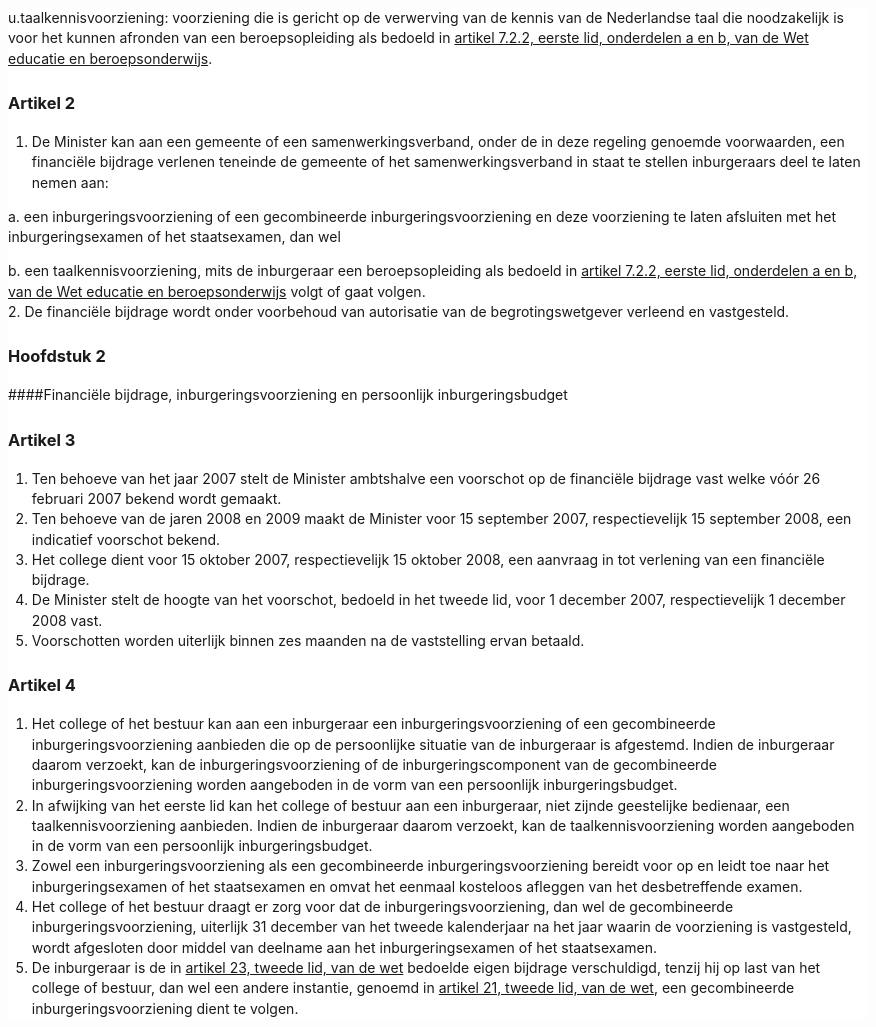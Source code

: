 u.taalkennisvoorziening: voorziening die is gericht op de verwerving van de kennis van de Nederlandse taal die noodzakelijk is voor het kunnen afronden van een beroepsopleiding als bedoeld in [artikel 7.2.2, eerste lid, onderdelen a en b, van de Wet educatie en beroepsonderwijs](../../../../../../../wet/wet/educatie/en/beroepsonderwijs/BWBR0007625/README.md). 

### Artikel  2  

1.  De Minister kan aan een gemeente of een samenwerkingsverband, onder de in deze regeling genoemde voorwaarden, een financiële bijdrage verlenen teneinde de gemeente of het samenwerkingsverband in staat te stellen inburgeraars deel te laten nemen aan: 

a. een inburgeringsvoorziening of een gecombineerde inburgeringsvoorziening en deze voorziening te laten afsluiten met het inburgeringsexamen of het staatsexamen, dan wel

b. een taalkennisvoorziening, mits de inburgeraar een beroepsopleiding als bedoeld in [artikel 7.2.2, eerste lid, onderdelen a en b, van de Wet educatie en beroepsonderwijs](../../../../../../../wet/wet/educatie/en/beroepsonderwijs/BWBR0007625/README.md) volgt of gaat volgen.   
2.  De financiële bijdrage wordt onder voorbehoud van autorisatie van de begrotingswetgever verleend en vastgesteld.  

### Hoofdstuk  2  

####Financiële bijdrage, inburgeringsvoorziening en persoonlijk inburgeringsbudget

### Artikel  3  

1.  Ten behoeve van het jaar 2007 stelt de Minister ambtshalve een voorschot op de financiële bijdrage vast welke vóór 26 februari 2007 bekend wordt gemaakt.   
2.  Ten behoeve van de jaren 2008 en 2009 maakt de Minister voor 15 september 2007, respectievelijk 15 september 2008, een indicatief voorschot bekend.   
3.  Het college dient voor 15 oktober 2007, respectievelijk 15 oktober 2008, een aanvraag in tot verlening van een financiële bijdrage.   
4.  De Minister stelt de hoogte van het voorschot, bedoeld in het tweede lid, voor 1 december 2007, respectievelijk 1 december 2008 vast.  
5.  Voorschotten worden uiterlijk binnen zes maanden na de vaststelling ervan betaald. 

### Artikel  4  

1.  Het college of het bestuur kan aan een inburgeraar een inburgeringsvoorziening of een gecombineerde inburgeringsvoorziening aanbieden die op de persoonlijke situatie van de inburgeraar is afgestemd. Indien de inburgeraar daarom verzoekt, kan de inburgeringsvoorziening of de inburgeringscomponent van de gecombineerde inburgeringsvoorziening worden aangeboden in de vorm van een persoonlijk inburgeringsbudget.   
2.  In afwijking van het eerste lid kan het college of bestuur aan een inburgeraar, niet zijnde geestelijke bedienaar, een taalkennisvoorziening aanbieden. Indien de inburgeraar daarom verzoekt, kan de taalkennisvoorziening worden aangeboden in de vorm van een persoonlijk inburgeringsbudget.  
3.  Zowel een inburgeringsvoorziening als een gecombineerde inburgeringsvoorziening bereidt voor op en leidt toe naar het inburgeringsexamen of het staatsexamen en omvat het eenmaal kosteloos afleggen van het desbetreffende examen.   
4.  Het college of het bestuur draagt er zorg voor dat de inburgeringsvoorziening, dan wel de gecombineerde inburgeringsvoorziening, uiterlijk 31 december van het tweede kalenderjaar na het jaar waarin de voorziening is vastgesteld, wordt afgesloten door middel van deelname aan het inburgeringsexamen of het staatsexamen.   
5.  De inburgeraar is de in [artikel 23, tweede lid, van de wet](../../../../../../../wet/wet/inburgering/BWBR0020611/README.md) bedoelde eigen bijdrage verschuldigd, tenzij hij op last van het college of bestuur, dan wel een andere instantie, genoemd in [artikel 21, tweede lid, van de wet](../../../../../../../wet/wet/inburgering/BWBR0020611/README.md), een gecombineerde inburgeringsvoorziening dient te volgen. 
